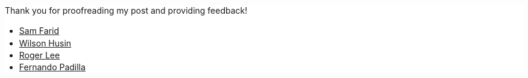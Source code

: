 Thank you for proofreading my post and providing feedback!
* [Sam Farid](https://github.com/holosam)
* [Wilson Husin](https://github.com/wilsonehusin)
* [Roger Lee](https://github.com/rogerjxlee)
* [Fernando Padilla](https://github.com/rpfernando)

[^1]: EKS has no automatic node health repair. https://aws.amazon.com/premiumsupport/knowledge-center/eks-node-status-ready/
[^2]: [`man systemd-system.conf`](https://man7.org/linux/man-pages/man5/systemd-system.conf.5.html#CONFIGURATION_DIRECTORIES_AND_PRECEDENCE)
